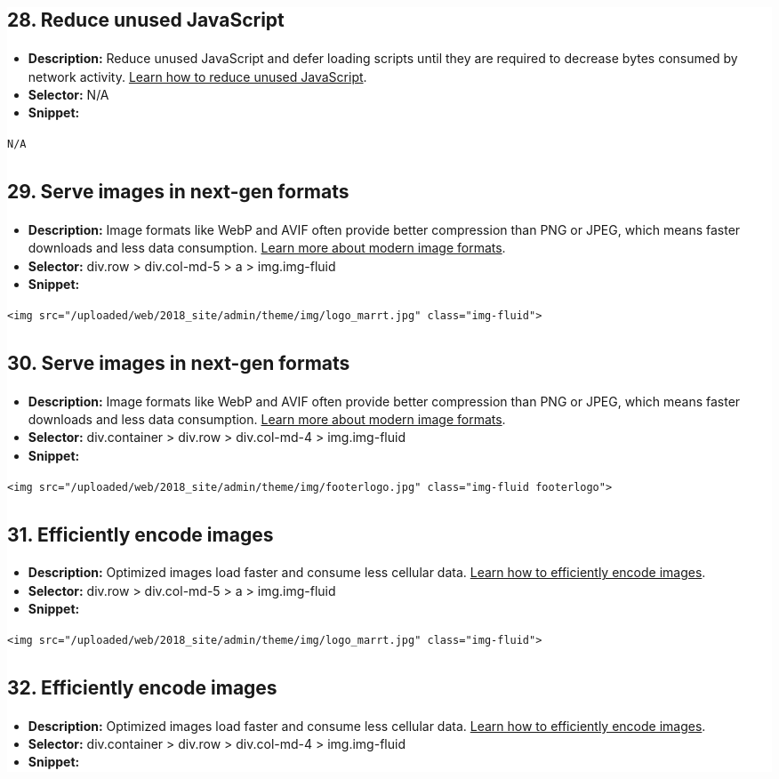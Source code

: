 ## 28. Reduce unused JavaScript

- **Description:** Reduce unused JavaScript and defer loading scripts until they are required to decrease bytes consumed by network activity. [Learn how to reduce unused JavaScript](https://developer.chrome.com/docs/lighthouse/performance/unused-javascript/).
- **Selector:** N/A
- **Snippet:**

```
N/A
```

## 29. Serve images in next-gen formats

- **Description:** Image formats like WebP and AVIF often provide better compression than PNG or JPEG, which means faster downloads and less data consumption. [Learn more about modern image formats](https://developer.chrome.com/docs/lighthouse/performance/uses-webp-images/).
- **Selector:** div.row > div.col-md-5 > a > img.img-fluid
- **Snippet:**

```
<img src="/uploaded/web/2018_site/admin/theme/img/logo_marrt.jpg" class="img-fluid">
```

## 30. Serve images in next-gen formats

- **Description:** Image formats like WebP and AVIF often provide better compression than PNG or JPEG, which means faster downloads and less data consumption. [Learn more about modern image formats](https://developer.chrome.com/docs/lighthouse/performance/uses-webp-images/).
- **Selector:** div.container > div.row > div.col-md-4 > img.img-fluid
- **Snippet:**

```
<img src="/uploaded/web/2018_site/admin/theme/img/footerlogo.jpg" class="img-fluid footerlogo">
```

## 31. Efficiently encode images

- **Description:** Optimized images load faster and consume less cellular data. [Learn how to efficiently encode images](https://developer.chrome.com/docs/lighthouse/performance/uses-optimized-images/).
- **Selector:** div.row > div.col-md-5 > a > img.img-fluid
- **Snippet:**

```
<img src="/uploaded/web/2018_site/admin/theme/img/logo_marrt.jpg" class="img-fluid">
```

## 32. Efficiently encode images

- **Description:** Optimized images load faster and consume less cellular data. [Learn how to efficiently encode images](https://developer.chrome.com/docs/lighthouse/performance/uses-optimized-images/).
- **Selector:** div.container > div.row > div.col-md-4 > img.img-fluid
- **Snippet:**
